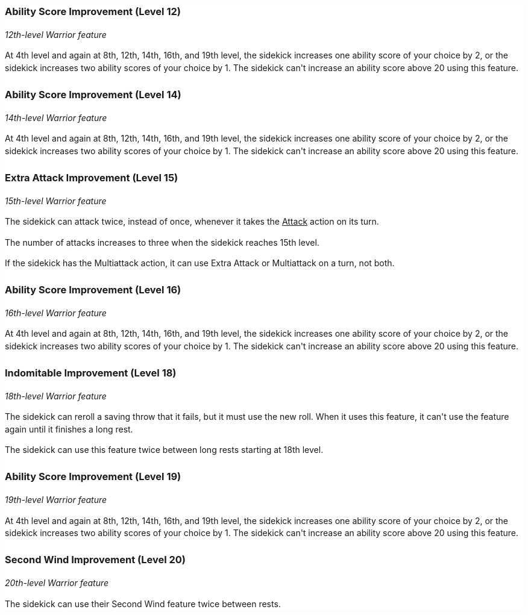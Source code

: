 ### Ability Score Improvement (Level 12)

*12th-level Warrior feature*

At 4th level and again at 8th, 12th, 14th, 16th, and 19th level, the sidekick increases one ability score of your choice by 2, or the sidekick increases two ability scores of your choice by 1. The sidekick can't increase an ability score above 20 using this feature.

### Ability Score Improvement (Level 14)

*14th-level Warrior feature*

At 4th level and again at 8th, 12th, 14th, 16th, and 19th level, the sidekick increases one ability score of your choice by 2, or the sidekick increases two ability scores of your choice by 1. The sidekick can't increase an ability score above 20 using this feature.

### Extra Attack Improvement (Level 15)

*15th-level Warrior feature*

The sidekick can attack twice, instead of once, whenever it takes the [Attack](_actions.md#Attack) action on its turn.

The number of attacks increases to three when the sidekick reaches 15th level.

If the sidekick has the Multiattack action, it can use Extra Attack or Multiattack on a turn, not both.

### Ability Score Improvement (Level 16)

*16th-level Warrior feature*

At 4th level and again at 8th, 12th, 14th, 16th, and 19th level, the sidekick increases one ability score of your choice by 2, or the sidekick increases two ability scores of your choice by 1. The sidekick can't increase an ability score above 20 using this feature.

### Indomitable Improvement (Level 18)

*18th-level Warrior feature*

The sidekick can reroll a saving throw that it fails, but it must use the new roll. When it uses this feature, it can't use the feature again until it finishes a long rest.

The sidekick can use this feature twice between long rests starting at 18th level.

### Ability Score Improvement (Level 19)

*19th-level Warrior feature*

At 4th level and again at 8th, 12th, 14th, 16th, and 19th level, the sidekick increases one ability score of your choice by 2, or the sidekick increases two ability scores of your choice by 1. The sidekick can't increase an ability score above 20 using this feature.

### Second Wind Improvement (Level 20)

*20th-level Warrior feature*

The sidekick can use their Second Wind feature twice between rests.